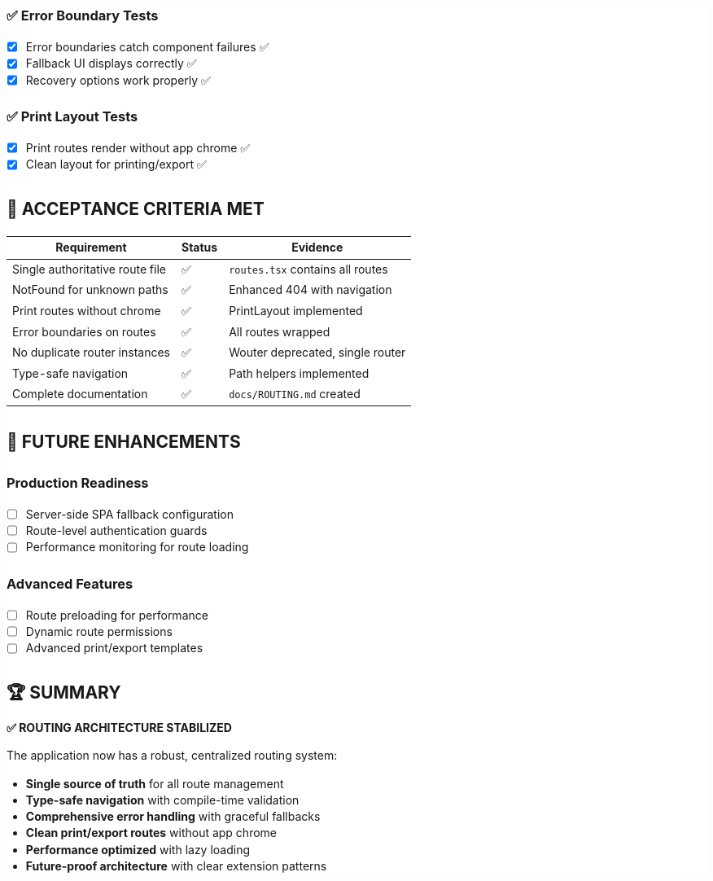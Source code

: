 ### ✅ Error Boundary Tests
- [x] Error boundaries catch component failures ✅
- [x] Fallback UI displays correctly ✅
- [x] Recovery options work properly ✅

### ✅ Print Layout Tests
- [x] Print routes render without app chrome ✅
- [x] Clean layout for printing/export ✅

## 🎯 ACCEPTANCE CRITERIA MET

| Requirement | Status | Evidence |
|-------------|--------|----------|
| Single authoritative route file | ✅ | `routes.tsx` contains all routes |
| NotFound for unknown paths | ✅ | Enhanced 404 with navigation |
| Print routes without chrome | ✅ | PrintLayout implemented |
| Error boundaries on routes | ✅ | All routes wrapped |
| No duplicate router instances | ✅ | Wouter deprecated, single router |
| Type-safe navigation | ✅ | Path helpers implemented |
| Complete documentation | ✅ | `docs/ROUTING.md` created |

## 🔮 FUTURE ENHANCEMENTS

### Production Readiness
- [ ] Server-side SPA fallback configuration
- [ ] Route-level authentication guards
- [ ] Performance monitoring for route loading

### Advanced Features  
- [ ] Route preloading for performance
- [ ] Dynamic route permissions
- [ ] Advanced print/export templates

## 🏆 SUMMARY

**✅ ROUTING ARCHITECTURE STABILIZED**

The application now has a robust, centralized routing system:

- **Single source of truth** for all route management
- **Type-safe navigation** with compile-time validation
- **Comprehensive error handling** with graceful fallbacks
- **Clean print/export routes** without app chrome
- **Performance optimized** with lazy loading
- **Future-proof architecture** with clear extension patterns
